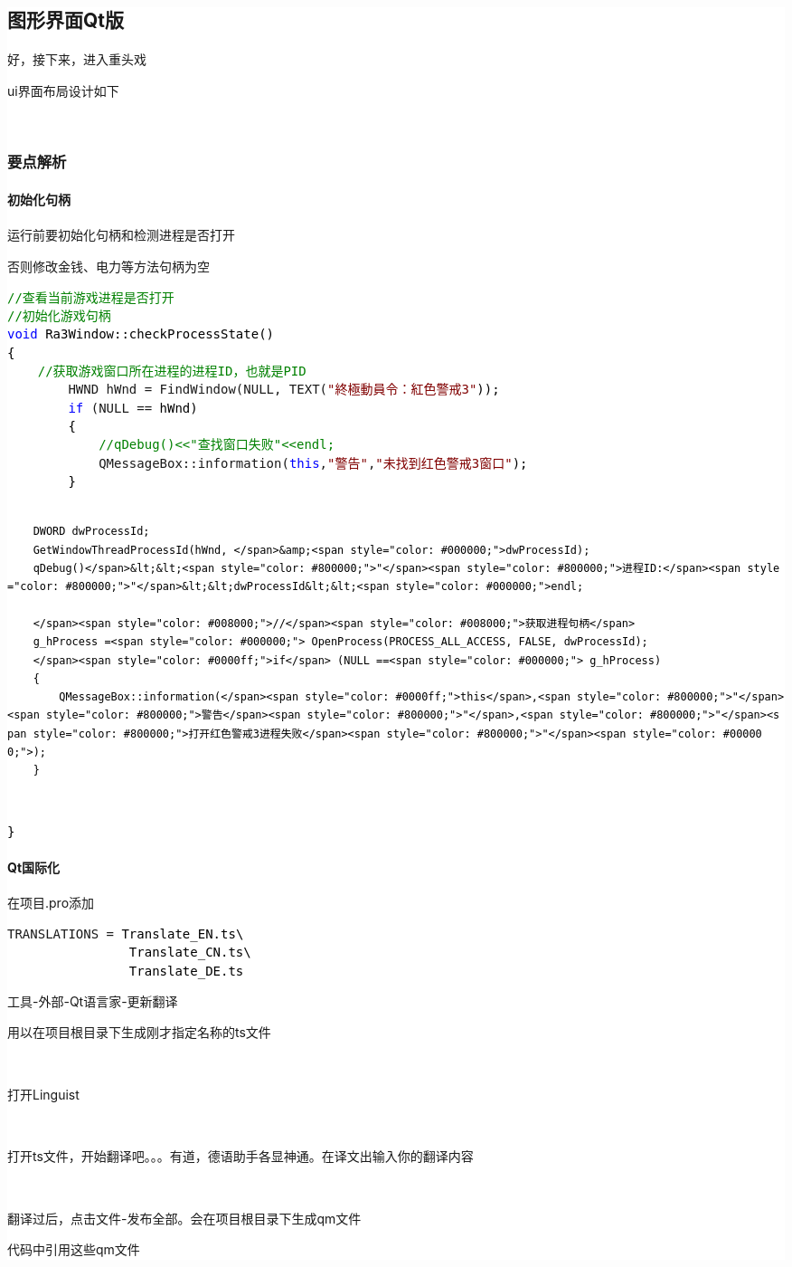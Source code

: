 <h2>图形界面Qt版</h2>
<p>好，接下来，进入重头戏</p>
<p>ui界面布局设计如下</p>
<p><img src="https://img2018.cnblogs.com/blog/1201453/201811/1201453-20181118202626783-1160172149.png" alt="" width="1280" /></p>
<h3>要点解析</h3>
<h4>初始化句柄</h4>
<p>运行前要初始化句柄和检测进程是否打开</p>
<p>否则修改金钱、电力等方法句柄为空</p>
<div class="cnblogs_code">
<pre><span style="color: #008000;">//</span><span style="color: #008000;">查看当前游戏进程是否打开
</span><span style="color: #008000;">//</span><span style="color: #008000;">初始化游戏句柄</span>
<span style="color: #0000ff;">void</span><span style="color: #000000;"> Ra3Window::checkProcessState()
{
    </span><span style="color: #008000;">//</span><span style="color: #008000;">获取游戏窗口所在进程的进程ID，也就是PID</span>
        HWND hWnd = FindWindow(NULL, TEXT(<span style="color: #800000;">"</span><span style="color: #800000;">終極動員令：紅色警戒3</span><span style="color: #800000;">"</span><span style="color: #000000;">));
        </span><span style="color: #0000ff;">if</span> (NULL ==<span style="color: #000000;"> hWnd)
        {
            </span><span style="color: #008000;">//</span><span style="color: #008000;">qDebug()&lt;&lt;"查找窗口失败"&lt;&lt;endl;</span>
            QMessageBox::information(<span style="color: #0000ff;">this</span>,<span style="color: #800000;">"</span><span style="color: #800000;">警告</span><span style="color: #800000;">"</span>,<span style="color: #800000;">"</span><span style="color: #800000;">未找到红色警戒3窗口</span><span style="color: #800000;">"</span><span style="color: #000000;">);
        }

        DWORD dwProcessId;
        GetWindowThreadProcessId(hWnd, </span>&amp;<span style="color: #000000;">dwProcessId);
        qDebug()</span>&lt;&lt;<span style="color: #800000;">"</span><span style="color: #800000;">进程ID:</span><span style="color: #800000;">"</span>&lt;&lt;dwProcessId&lt;&lt;<span style="color: #000000;">endl;

        </span><span style="color: #008000;">//</span><span style="color: #008000;">获取进程句柄</span>
        g_hProcess =<span style="color: #000000;"> OpenProcess(PROCESS_ALL_ACCESS, FALSE, dwProcessId);
        </span><span style="color: #0000ff;">if</span> (NULL ==<span style="color: #000000;"> g_hProcess)
        {
            QMessageBox::information(</span><span style="color: #0000ff;">this</span>,<span style="color: #800000;">"</span><span style="color: #800000;">警告</span><span style="color: #800000;">"</span>,<span style="color: #800000;">"</span><span style="color: #800000;">打开红色警戒3进程失败</span><span style="color: #800000;">"</span><span style="color: #000000;">);
        }
}</span></pre>
</div>
<h4>Qt国际化</h4>
<p>在项目.pro添加</p>
<div class="cnblogs_code">
<pre>TRANSLATIONS =<span style="color: #000000;"> Translate_EN.ts\
                Translate_CN.ts\
                Translate_DE.ts</span></pre>
</div>
<p>工具-外部-Qt语言家-更新翻译</p>
<p>用以在项目根目录下生成刚才指定名称的ts文件</p>
<p>&nbsp;<img src="https://img2018.cnblogs.com/blog/1201453/201811/1201453-20181118203327120-1385154207.png" alt="" width="1280" /></p>
<p>打开Linguist</p>
<p><img src="https://img2018.cnblogs.com/blog/1201453/201811/1201453-20181118203630621-356061382.png" alt="" /></p>
<p>打开ts文件，开始翻译吧。。。有道，德语助手各显神通。在译文出输入你的翻译内容</p>
<p><img src="https://img2018.cnblogs.com/blog/1201453/201811/1201453-20181118203756800-1645484069.png" alt="" width="1280" /></p>
<p>翻译过后，点击文件-发布全部。会在项目根目录下生成qm文件</p>
<p>代码中引用这些qm文件</p>
<div class="cnblogs_code">